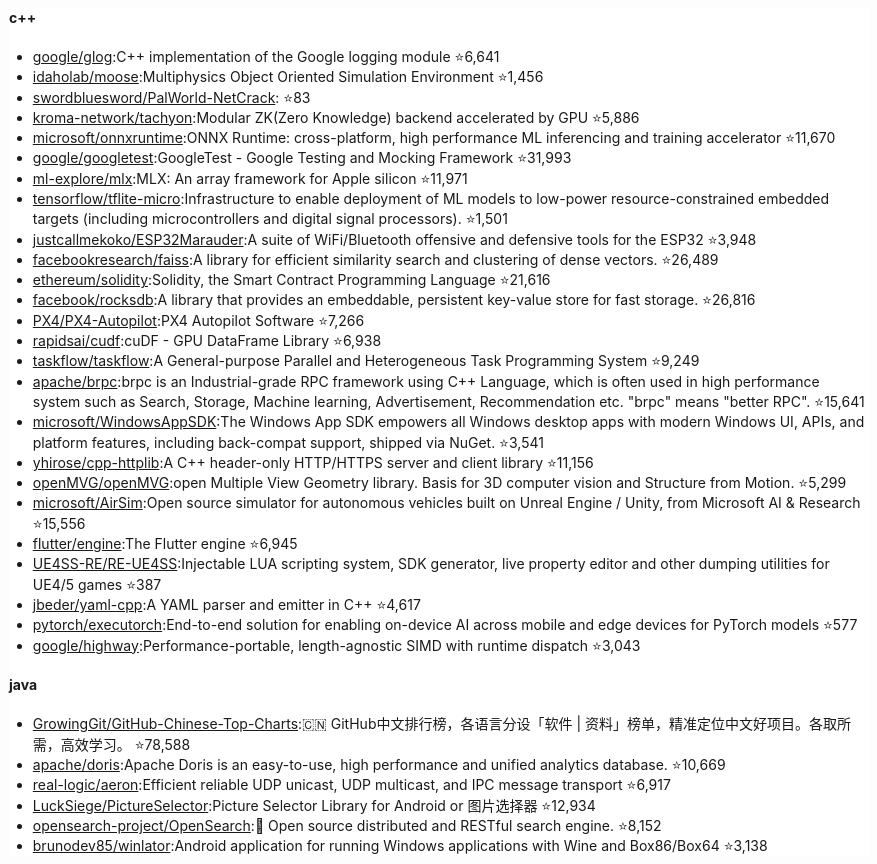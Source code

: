 #### c++
* [google/glog](https://github.com/google/glog):C++ implementation of the Google logging module ⭐6,641
* [idaholab/moose](https://github.com/idaholab/moose):Multiphysics Object Oriented Simulation Environment ⭐1,456
* [swordbluesword/PalWorld-NetCrack](https://github.com/swordbluesword/PalWorld-NetCrack): ⭐83
* [kroma-network/tachyon](https://github.com/kroma-network/tachyon):Modular ZK(Zero Knowledge) backend accelerated by GPU ⭐5,886
* [microsoft/onnxruntime](https://github.com/microsoft/onnxruntime):ONNX Runtime: cross-platform, high performance ML inferencing and training accelerator ⭐11,670
* [google/googletest](https://github.com/google/googletest):GoogleTest - Google Testing and Mocking Framework ⭐31,993
* [ml-explore/mlx](https://github.com/ml-explore/mlx):MLX: An array framework for Apple silicon ⭐11,971
* [tensorflow/tflite-micro](https://github.com/tensorflow/tflite-micro):Infrastructure to enable deployment of ML models to low-power resource-constrained embedded targets (including microcontrollers and digital signal processors). ⭐1,501
* [justcallmekoko/ESP32Marauder](https://github.com/justcallmekoko/ESP32Marauder):A suite of WiFi/Bluetooth offensive and defensive tools for the ESP32 ⭐3,948
* [facebookresearch/faiss](https://github.com/facebookresearch/faiss):A library for efficient similarity search and clustering of dense vectors. ⭐26,489
* [ethereum/solidity](https://github.com/ethereum/solidity):Solidity, the Smart Contract Programming Language ⭐21,616
* [facebook/rocksdb](https://github.com/facebook/rocksdb):A library that provides an embeddable, persistent key-value store for fast storage. ⭐26,816
* [PX4/PX4-Autopilot](https://github.com/PX4/PX4-Autopilot):PX4 Autopilot Software ⭐7,266
* [rapidsai/cudf](https://github.com/rapidsai/cudf):cuDF - GPU DataFrame Library ⭐6,938
* [taskflow/taskflow](https://github.com/taskflow/taskflow):A General-purpose Parallel and Heterogeneous Task Programming System ⭐9,249
* [apache/brpc](https://github.com/apache/brpc):brpc is an Industrial-grade RPC framework using C++ Language, which is often used in high performance system such as Search, Storage, Machine learning, Advertisement, Recommendation etc. "brpc" means "better RPC". ⭐15,641
* [microsoft/WindowsAppSDK](https://github.com/microsoft/WindowsAppSDK):The Windows App SDK empowers all Windows desktop apps with modern Windows UI, APIs, and platform features, including back-compat support, shipped via NuGet. ⭐3,541
* [yhirose/cpp-httplib](https://github.com/yhirose/cpp-httplib):A C++ header-only HTTP/HTTPS server and client library ⭐11,156
* [openMVG/openMVG](https://github.com/openMVG/openMVG):open Multiple View Geometry library. Basis for 3D computer vision and Structure from Motion. ⭐5,299
* [microsoft/AirSim](https://github.com/microsoft/AirSim):Open source simulator for autonomous vehicles built on Unreal Engine / Unity, from Microsoft AI & Research ⭐15,556
* [flutter/engine](https://github.com/flutter/engine):The Flutter engine ⭐6,945
* [UE4SS-RE/RE-UE4SS](https://github.com/UE4SS-RE/RE-UE4SS):Injectable LUA scripting system, SDK generator, live property editor and other dumping utilities for UE4/5 games ⭐387
* [jbeder/yaml-cpp](https://github.com/jbeder/yaml-cpp):A YAML parser and emitter in C++ ⭐4,617
* [pytorch/executorch](https://github.com/pytorch/executorch):End-to-end solution for enabling on-device AI across mobile and edge devices for PyTorch models ⭐577
* [google/highway](https://github.com/google/highway):Performance-portable, length-agnostic SIMD with runtime dispatch ⭐3,043

#### java
* [GrowingGit/GitHub-Chinese-Top-Charts](https://github.com/GrowingGit/GitHub-Chinese-Top-Charts):🇨🇳 GitHub中文排行榜，各语言分设「软件 | 资料」榜单，精准定位中文好项目。各取所需，高效学习。 ⭐78,588
* [apache/doris](https://github.com/apache/doris):Apache Doris is an easy-to-use, high performance and unified analytics database. ⭐10,669
* [real-logic/aeron](https://github.com/real-logic/aeron):Efficient reliable UDP unicast, UDP multicast, and IPC message transport ⭐6,917
* [LuckSiege/PictureSelector](https://github.com/LuckSiege/PictureSelector):Picture Selector Library for Android or 图片选择器 ⭐12,934
* [opensearch-project/OpenSearch](https://github.com/opensearch-project/OpenSearch):🔎 Open source distributed and RESTful search engine. ⭐8,152
* [brunodev85/winlator](https://github.com/brunodev85/winlator):Android application for running Windows applications with Wine and Box86/Box64 ⭐3,138
